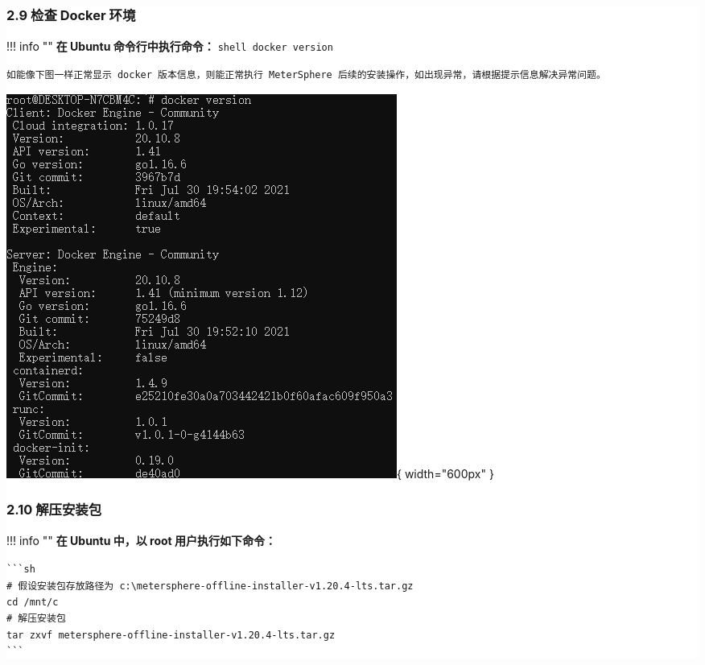 
### 2.9 检查 Docker 环境

!!! info ""
	**在 Ubuntu 命令行中执行命令：**
	```shell
	docker version
	```

	如能像下图一样正常显示 docker 版本信息，则能正常执行 MeterSphere 后续的安装操作，如出现异常，请根据提示信息解决异常问题。

![docker检测](../img/installation/check-docker.png){ width="600px" }


### 2.10 解压安装包

!!! info ""
	**在 Ubuntu 中，以 root 用户执行如下命令：**

	```sh
	# 假设安装包存放路径为 c:\metersphere-offline-installer-v1.20.4-lts.tar.gz
	cd /mnt/c
	# 解压安装包
	tar zxvf metersphere-offline-installer-v1.20.4-lts.tar.gz
	```
